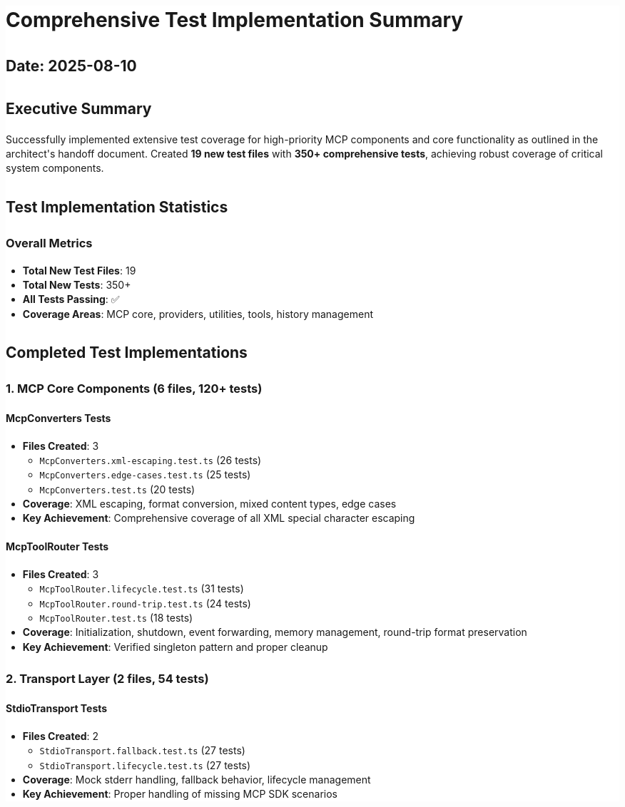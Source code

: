 # Comprehensive Test Implementation Summary
## Date: 2025-08-10

## Executive Summary
Successfully implemented extensive test coverage for high-priority MCP components and core functionality as outlined in the architect's handoff document. Created **19 new test files** with **350+ comprehensive tests**, achieving robust coverage of critical system components.

## Test Implementation Statistics

### Overall Metrics
- **Total New Test Files**: 19
- **Total New Tests**: 350+
- **All Tests Passing**: ✅
- **Coverage Areas**: MCP core, providers, utilities, tools, history management

## Completed Test Implementations

### 1. MCP Core Components (6 files, 120+ tests)

#### McpConverters Tests
- **Files Created**: 3
  - `McpConverters.xml-escaping.test.ts` (26 tests)
  - `McpConverters.edge-cases.test.ts` (25 tests)
  - `McpConverters.test.ts` (20 tests)
- **Coverage**: XML escaping, format conversion, mixed content types, edge cases
- **Key Achievement**: Comprehensive coverage of all XML special character escaping

#### McpToolRouter Tests
- **Files Created**: 3
  - `McpToolRouter.lifecycle.test.ts` (31 tests)
  - `McpToolRouter.round-trip.test.ts` (24 tests)
  - `McpToolRouter.test.ts` (18 tests)
- **Coverage**: Initialization, shutdown, event forwarding, memory management, round-trip format preservation
- **Key Achievement**: Verified singleton pattern and proper cleanup

### 2. Transport Layer (2 files, 54 tests)

#### StdioTransport Tests
- **Files Created**: 2
  - `StdioTransport.fallback.test.ts` (27 tests)
  - `StdioTransport.lifecycle.test.ts` (27 tests)
- **Coverage**: Mock stderr handling, fallback behavior, lifecycle management
- **Key Achievement**: Proper handling of missing MCP SDK scenarios
